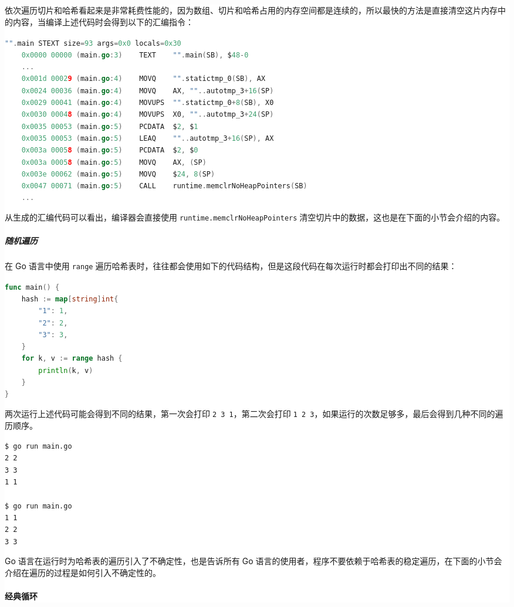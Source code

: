 依次遍历切片和哈希看起来是非常耗费性能的，因为数组、切片和哈希占用的内存空间都是连续的，所以最快的方法是直接清空这片内存中的内容，当编译上述代码时会得到以下的汇编指令：

```go
"".main STEXT size=93 args=0x0 locals=0x30
	0x0000 00000 (main.go:3)	TEXT	"".main(SB), $48-0
	...
	0x001d 00029 (main.go:4)	MOVQ	"".statictmp_0(SB), AX
	0x0024 00036 (main.go:4)	MOVQ	AX, ""..autotmp_3+16(SP)
	0x0029 00041 (main.go:4)	MOVUPS	"".statictmp_0+8(SB), X0
	0x0030 00048 (main.go:4)	MOVUPS	X0, ""..autotmp_3+24(SP)
	0x0035 00053 (main.go:5)	PCDATA	$2, $1
	0x0035 00053 (main.go:5)	LEAQ	""..autotmp_3+16(SP), AX
	0x003a 00058 (main.go:5)	PCDATA	$2, $0
	0x003a 00058 (main.go:5)	MOVQ	AX, (SP)
	0x003e 00062 (main.go:5)	MOVQ	$24, 8(SP)
	0x0047 00071 (main.go:5)	CALL	runtime.memclrNoHeapPointers(SB)
	...
```

从生成的汇编代码可以看出，编译器会直接使用 `runtime.memclrNoHeapPointers` 清空切片中的数据，这也是在下面的小节会介绍的内容。

##### 随机遍历

在 Go 语言中使用 `range` 遍历哈希表时，往往都会使用如下的代码结构，但是这段代码在每次运行时都会打印出不同的结果：

```go
func main() {
	hash := map[string]int{
		"1": 1,
		"2": 2,
		"3": 3,
	}
	for k, v := range hash {
		println(k, v)
	}
}
```

两次运行上述代码可能会得到不同的结果，第一次会打印 `2 3 1`，第二次会打印 `1 2 3`，如果运行的次数足够多，最后会得到几种不同的遍历顺序。

```bash
$ go run main.go
2 2
3 3
1 1

$ go run main.go
1 1
2 2
3 3
```

Go 语言在运行时为哈希表的遍历引入了不确定性，也是告诉所有 Go 语言的使用者，程序不要依赖于哈希表的稳定遍历，在下面的小节会介绍在遍历的过程是如何引入不确定性的。

#### 经典循环
